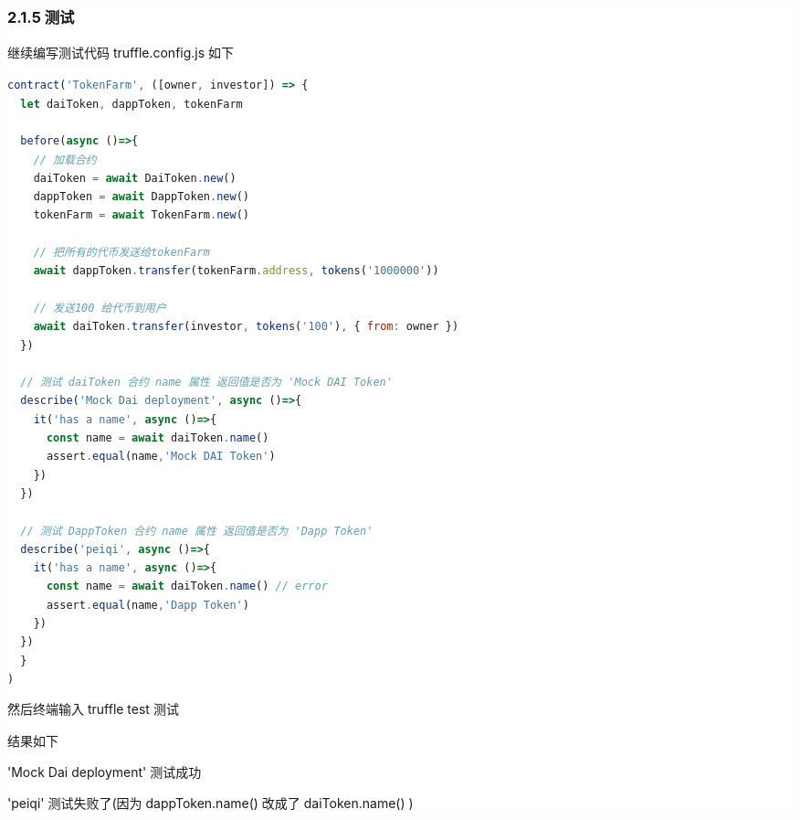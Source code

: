 

### 2.1.5 测试

继续编写测试代码 truffle.config.js 如下

``` js
contract('TokenFarm', ([owner, investor]) => {
  let daiToken, dappToken, tokenFarm

  before(async ()=>{
    // 加载合约
    daiToken = await DaiToken.new()
    dappToken = await DappToken.new()
    tokenFarm = await TokenFarm.new()

    // 把所有的代币发送给tokenFarm
    await dappToken.transfer(tokenFarm.address, tokens('1000000'))

    // 发送100 给代币到用户
    await daiToken.transfer(investor, tokens('100'), { from: owner })
  })

  // 测试 daiToken 合约 name 属性 返回值是否为 'Mock DAI Token'
  describe('Mock Dai deployment', async ()=>{
    it('has a name', async ()=>{
      const name = await daiToken.name()
      assert.equal(name,'Mock DAI Token')
    })
  })

  // 测试 DappToken 合约 name 属性 返回值是否为 'Dapp Token'
  describe('peiqi', async ()=>{
    it('has a name', async ()=>{
      const name = await daiToken.name() // error
      assert.equal(name,'Dapp Token')
    })
  })
  }
)
```

然后终端输入 truffle test 测试

结果如下

'Mock Dai deployment' 测试成功

'peiqi' 测试失败了(因为 dappToken.name() 改成了 daiToken.name() )


  [propName: string]: any,
  [propName: string]: any;